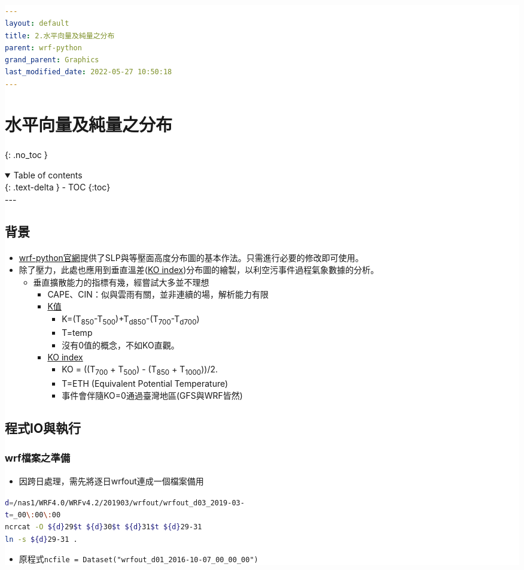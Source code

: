 ```yaml
---
layout: default
title: 2.水平向量及純量之分布
parent: wrf-python
grand_parent: Graphics
last_modified_date: 2022-05-27 10:50:18
---
```


# 水平向量及純量之分布
{: .no_toc }

<details open markdown="block">
  <summary>
    Table of contents
  </summary>
  {: .text-delta }
- TOC
{:toc}
</details>
---

## 背景
- [wrf-python官網](https://wrf-python.readthedocs.io/en/latest/plot.html)提供了SLP與等壓面高度分布圖的基本作法。只需進行必要的修改即可使用。
- 除了壓力，此處也應用到垂直溫差([KO index](http://www.eumetrain.org/data/2/20/Content/theory_ko.htm))分布圖的繪製，以利空污事件過程氣象數據的分析。
  - 垂直擴散能力的指標有幾，經嘗試大多並不理想
    - CAPE、CIN：似與雲雨有關，並非連續的場，解析能力有限
    - [K值](https://en.wikipedia.org/wiki/K-index_(meteorology))
      - K=(T<sub>850</sub>-T<sub>500</sub>)+T<sub>d850</sub>-(T<sub>700</sub>-T<sub>d700</sub>)
      - T=temp
      - 沒有0值的概念，不如KO直觀。
    - [KO index](http://www.eumetrain.org/data/2/20/Content/theory_ko.htm)
      - KO = ((T<sub>700</sub> + T<sub>500</sub>) - (T<sub>850</sub> + T<sub>1000</sub>))/2.
      - T=ETH (Equivalent Potential Temperature)
      - 事件會伴隨KO=0通過臺灣地區(GFS與WRF皆然)

## 程式IO與執行
### wrf檔案之準備
- 因跨日處理，需先將逐日wrfout連成一個檔案備用

```bash
d=/nas1/WRF4.0/WRFv4.2/201903/wrfout/wrfout_d03_2019-03-
t=_00\:00\:00
ncrcat -O ${d}29$t ${d}30$t ${d}31$t ${d}29-31
ln -s ${d}29-31 .
```
- 原程式`ncfile = Dataset("wrfout_d01_2016-10-07_00_00_00")`
